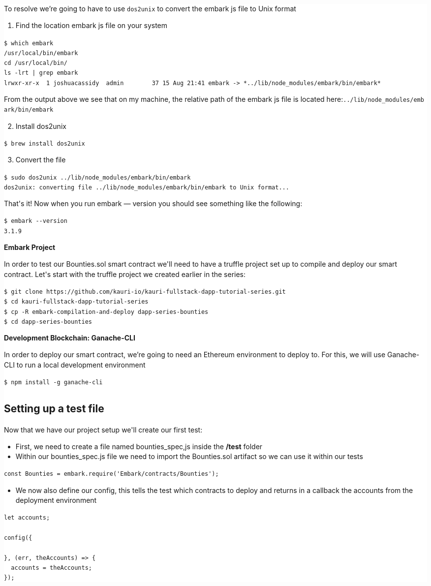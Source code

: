 To resolve we’re going to have to use `dos2unix` to convert the embark js file to Unix format

1. Find the location embark js file on your system
```
$ which embark
/usr/local/bin/embark
cd /usr/local/bin/
ls -lrt | grep embark
lrwxr-xr-x  1 joshuacassidy  admin        37 15 Aug 21:41 embark -> *../lib/node_modules/embark/bin/embark*
```
From the output above we see that on my machine, the relative path of the embark js file is located here:`../lib/node_modules/embark/bin/embark`

2. Install dos2unix
```
$ brew install dos2unix
```
3. Convert the file
```
$ sudo dos2unix ../lib/node_modules/embark/bin/embark
dos2unix: converting file ../lib/node_modules/embark/bin/embark to Unix format...
```
That's it! Now when you run embark — version you should see something like the following:
```
$ embark --version
3.1.9
```

**Embark Project**

In order to test our Bounties.sol smart contract we'll need to have a truffle project set up to compile and deploy our smart contract. Let's start with the truffle project we created earlier in the series:
```
$ git clone https://github.com/kauri-io/kauri-fullstack-dapp-tutorial-series.git
$ cd kauri-fullstack-dapp-tutorial-series
$ cp -R embark-compilation-and-deploy dapp-series-bounties
$ cd dapp-series-bounties
```

**Development Blockchain: Ganache-CLI**

In order to deploy our smart contract, we’re going to need an Ethereum environment to deploy to. For this, we will use Ganache-CLI to run a local development environment
```
$ npm install -g ganache-cli
```

## Setting up a test file

Now that we have our project setup we'll create our first test:

* First, we need to create a file named bounties_spec,js  inside the **/test** folder
* Within our bounties_spec.js file we need to import the Bounties.sol artifact so we can use it within our tests
```
const Bounties = embark.require('Embark/contracts/Bounties');
```
* We now also define our config, this tells the test which contracts to deploy and returns in a callback the accounts from the deployment environment
```
let accounts;

config({

}, (err, theAccounts) => {
  accounts = theAccounts;
});
```